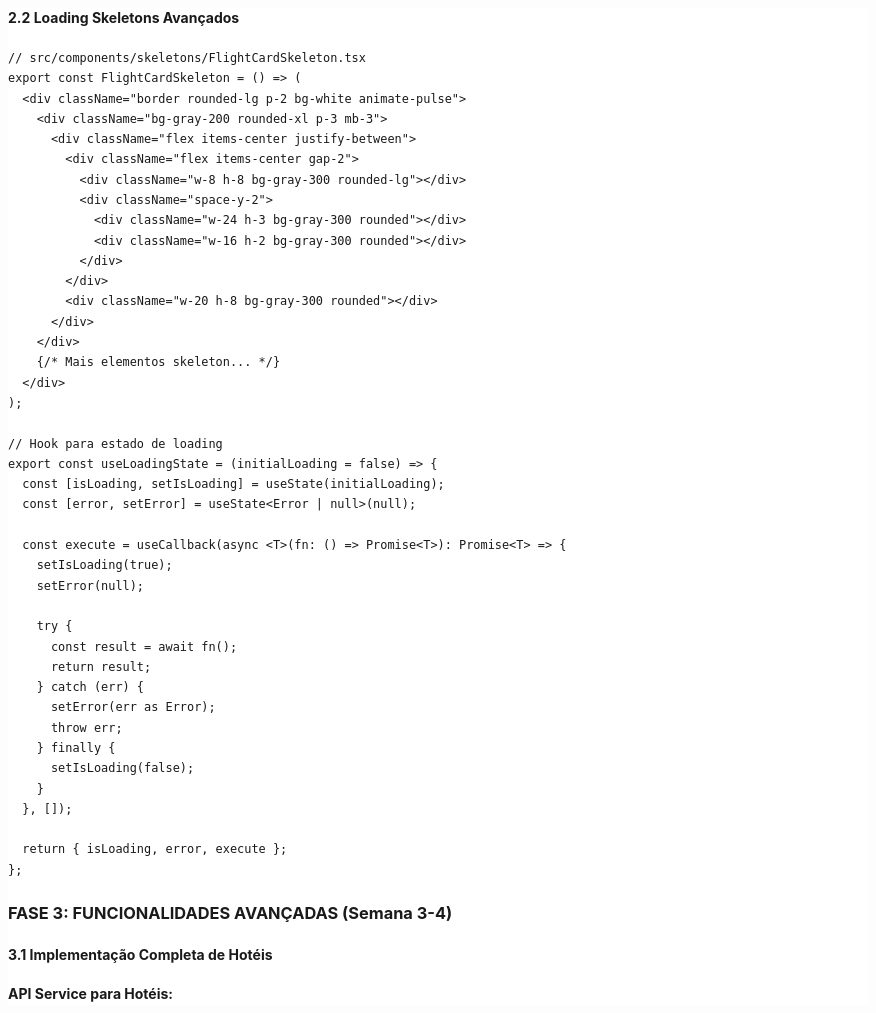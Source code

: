 #### **2.2 Loading Skeletons Avançados**

```tsx
// src/components/skeletons/FlightCardSkeleton.tsx
export const FlightCardSkeleton = () => (
  <div className="border rounded-lg p-2 bg-white animate-pulse">
    <div className="bg-gray-200 rounded-xl p-3 mb-3">
      <div className="flex items-center justify-between">
        <div className="flex items-center gap-2">
          <div className="w-8 h-8 bg-gray-300 rounded-lg"></div>
          <div className="space-y-2">
            <div className="w-24 h-3 bg-gray-300 rounded"></div>
            <div className="w-16 h-2 bg-gray-300 rounded"></div>
          </div>
        </div>
        <div className="w-20 h-8 bg-gray-300 rounded"></div>
      </div>
    </div>
    {/* Mais elementos skeleton... */}
  </div>
);

// Hook para estado de loading
export const useLoadingState = (initialLoading = false) => {
  const [isLoading, setIsLoading] = useState(initialLoading);
  const [error, setError] = useState<Error | null>(null);

  const execute = useCallback(async <T>(fn: () => Promise<T>): Promise<T> => {
    setIsLoading(true);
    setError(null);

    try {
      const result = await fn();
      return result;
    } catch (err) {
      setError(err as Error);
      throw err;
    } finally {
      setIsLoading(false);
    }
  }, []);

  return { isLoading, error, execute };
};
```

### **FASE 3: FUNCIONALIDADES AVANÇADAS (Semana 3-4)**

#### **3.1 Implementação Completa de Hotéis**

**API Service para Hotéis:**
